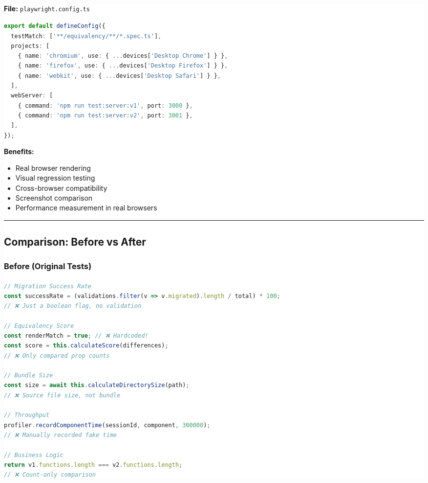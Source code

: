 **File:** `playwright.config.ts`

```typescript
export default defineConfig({
  testMatch: ['**/equivalency/**/*.spec.ts'],
  projects: [
    { name: 'chromium', use: { ...devices['Desktop Chrome'] } },
    { name: 'firefox', use: { ...devices['Desktop Firefox'] } },
    { name: 'webkit', use: { ...devices['Desktop Safari'] } },
  ],
  webServer: [
    { command: 'npm run test:server:v1', port: 3000 },
    { command: 'npm run test:server:v2', port: 3001 },
  ],
});
```

**Benefits:**

- Real browser rendering
- Visual regression testing
- Cross-browser compatibility
- Screenshot comparison
- Performance measurement in real browsers

---

## Comparison: Before vs After

### Before (Original Tests)

```typescript
// Migration Success Rate
const successRate = (validations.filter(v => v.migrated).length / total) * 100;
// ❌ Just a boolean flag, no validation

// Equivalency Score
const renderMatch = true; // ❌ Hardcoded!
const score = this.calculateScore(differences);
// ❌ Only compared prop counts

// Bundle Size
const size = await this.calculateDirectorySize(path);
// ❌ Source file size, not bundle

// Throughput
profiler.recordComponentTime(sessionId, component, 300000);
// ❌ Manually recorded fake time

// Business Logic
return v1.functions.length === v2.functions.length;
// ❌ Count-only comparison
```
